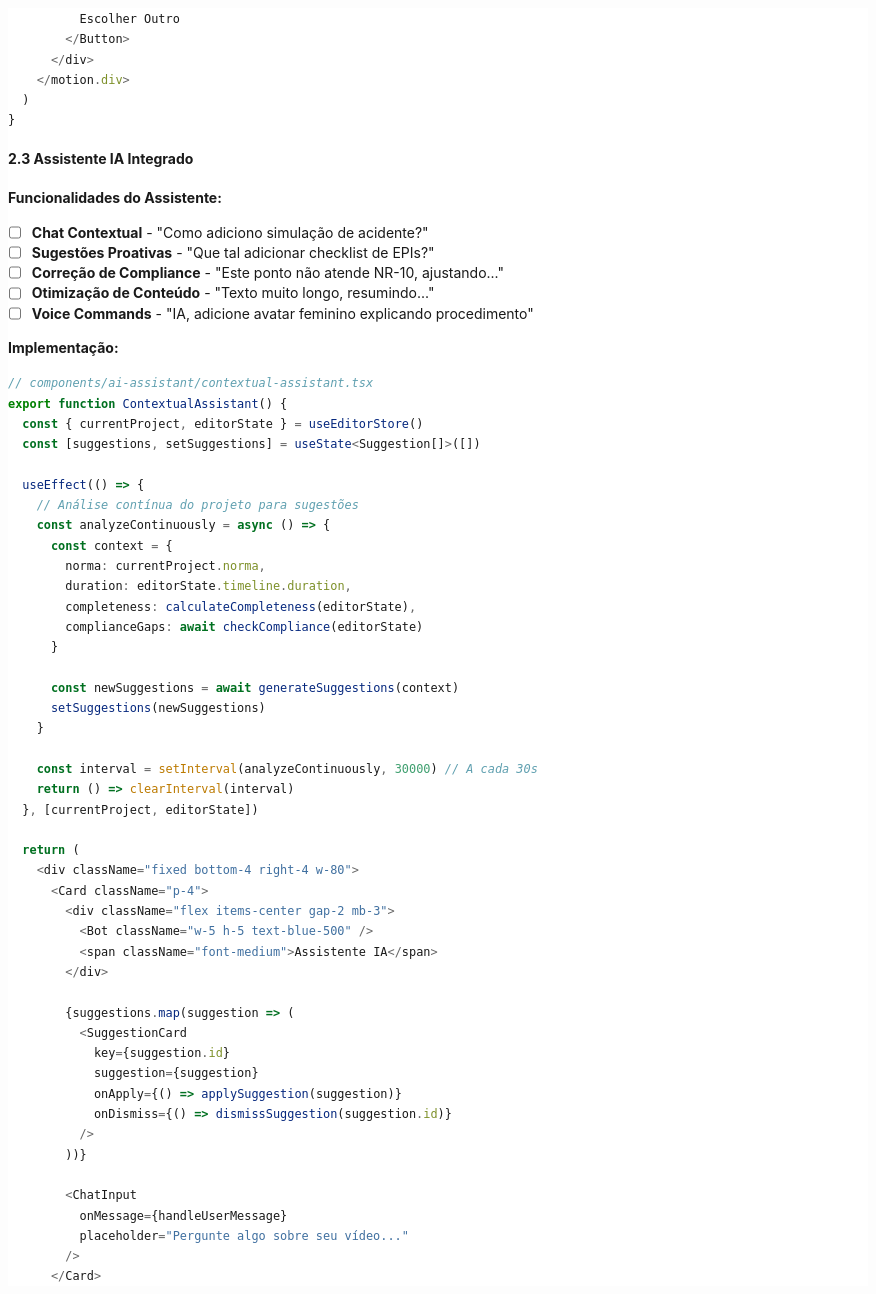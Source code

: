 ```typescript
          Escolher Outro
        </Button>
      </div>
    </motion.div>
  )
}
```

#### **2.3 Assistente IA Integrado**

**Funcionalidades do Assistente:**
- [ ] **Chat Contextual** - "Como adiciono simulação de acidente?"
- [ ] **Sugestões Proativas** - "Que tal adicionar checklist de EPIs?"
- [ ] **Correção de Compliance** - "Este ponto não atende NR-10, ajustando..."
- [ ] **Otimização de Conteúdo** - "Texto muito longo, resumindo..."
- [ ] **Voice Commands** - "IA, adicione avatar feminino explicando procedimento"

**Implementação:**
```typescript
// components/ai-assistant/contextual-assistant.tsx
export function ContextualAssistant() {
  const { currentProject, editorState } = useEditorStore()
  const [suggestions, setSuggestions] = useState<Suggestion[]>([])
  
  useEffect(() => {
    // Análise contínua do projeto para sugestões
    const analyzeContinuously = async () => {
      const context = {
        norma: currentProject.norma,
        duration: editorState.timeline.duration,
        completeness: calculateCompleteness(editorState),
        complianceGaps: await checkCompliance(editorState)
      }
      
      const newSuggestions = await generateSuggestions(context)
      setSuggestions(newSuggestions)
    }
    
    const interval = setInterval(analyzeContinuously, 30000) // A cada 30s
    return () => clearInterval(interval)
  }, [currentProject, editorState])
  
  return (
    <div className="fixed bottom-4 right-4 w-80">
      <Card className="p-4">
        <div className="flex items-center gap-2 mb-3">
          <Bot className="w-5 h-5 text-blue-500" />
          <span className="font-medium">Assistente IA</span>
        </div>
        
        {suggestions.map(suggestion => (
          <SuggestionCard
            key={suggestion.id}
            suggestion={suggestion}
            onApply={() => applySuggestion(suggestion)}
            onDismiss={() => dismissSuggestion(suggestion.id)}
          />
        ))}
        
        <ChatInput
          onMessage={handleUserMessage}
          placeholder="Pergunte algo sobre seu vídeo..."
        />
      </Card>
```